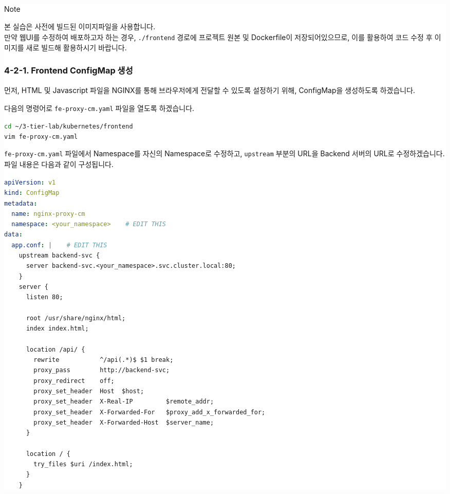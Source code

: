 > [!note]
>
> 본 실습은 사전에 빌드된 이미지파일을 사용합니다.  
> 만약 웹UI를 수정하여 배포하고자 하는 경우, `./frontend` 경로에 프로젝트 원본 및 Dockerfile이 저장되어있으므로, 이를 활용하여 코드 수정 후 이미지를 새로 빌드해 활용하시기 바랍니다.

### 4-2-1. Frontend ConfigMap 생성

먼저, HTML 및 Javascript 파일을 NGINX를 통해 브라우저에게 전달할 수 있도록 설정하기 위해, ConfigMap을 생성하도록 하겠습니다.

다음의 명령어로 `fe-proxy-cm.yaml` 파일을 열도록 하겠습니다.

```bash
cd ~/3-tier-lab/kubernetes/frontend
vim fe-proxy-cm.yaml
```

`fe-proxy-cm.yaml` 파일에서 Namespace를 자신의 Namespace로 수정하고, `upstream` 부분의 URL을 Backend 서버의 URL로 수정하겠습니다. 파일 내용은 다음과 같이 구성됩니다.

```YAML
apiVersion: v1
kind: ConfigMap
metadata:
  name: nginx-proxy-cm
  namespace: <your_namespace>    # EDIT THIS
data:
  app.conf: |    # EDIT THIS
    upstream backend-svc {
      server backend-svc.<your_namespace>.svc.cluster.local:80;
    }
    server {
      listen 80;
    
      root /usr/share/nginx/html;
      index index.html;
      
      location /api/ {
        rewrite           ^/api(.*)$ $1 break;
        proxy_pass        http://backend-svc;
        proxy_redirect    off;
        proxy_set_header  Host  $host;
        proxy_set_header  X-Real-IP         $remote_addr;
        proxy_set_header  X-Forwarded-For   $proxy_add_x_forwarded_for;
        proxy_set_header  X-Forwarded-Host  $server_name;
      }
    
      location / {
        try_files $uri /index.html;
      }
    }

```
